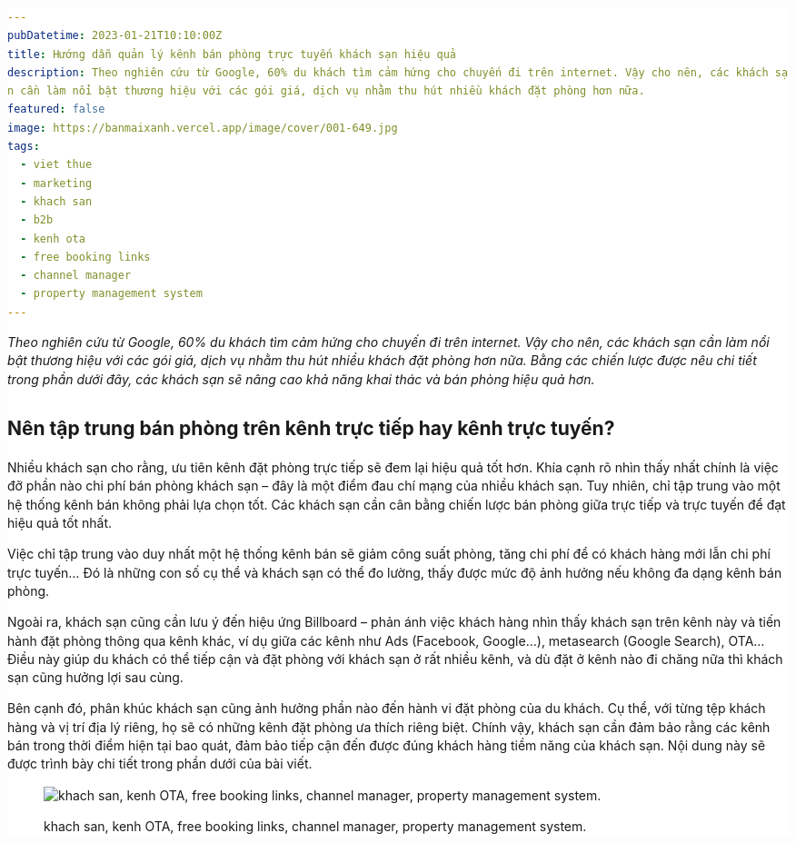 ```yaml
---
pubDatetime: 2023-01-21T10:10:00Z
title: Hướng dẫn quản lý kênh bán phòng trực tuyến khách sạn hiệu quả
description: Theo nghiên cứu từ Google, 60% du khách tìm cảm hứng cho chuyến đi trên internet. Vậy cho nên, các khách sạn cần làm nổi bật thương hiệu với các gói giá, dịch vụ nhằm thu hút nhiều khách đặt phòng hơn nữa.
featured: false
image: https://banmaixanh.vercel.app/image/cover/001-649.jpg
tags:
  - viet thue
  - marketing
  - khach san
  - b2b
  - kenh ota
  - free booking links
  - channel manager
  - property management system
---
```


_Theo nghiên cứu từ Google, 60% du khách tìm cảm hứng cho chuyến đi trên internet. Vậy cho nên, các khách sạn cần làm nổi bật thương hiệu với các gói giá, dịch vụ nhằm thu hút nhiều khách đặt phòng hơn nữa. Bằng các chiến lược được nêu chi tiết trong phần dưới đây, các khách sạn sẽ nâng cao khả năng khai thác và bán phòng hiệu quả hơn._

## Nên tập trung bán phòng trên kênh trực tiếp hay kênh trực tuyến?

Nhiều khách sạn cho rằng, ưu tiên kênh đặt phòng trực tiếp sẽ đem lại hiệu quả tốt hơn. Khía cạnh rõ nhìn thấy nhất chính là việc đỡ phần nào chi phí bán phòng khách sạn – đây là một điểm đau chí mạng của nhiều khách sạn. Tuy nhiên, chỉ tập trung vào một hệ thống kênh bán không phải lựa chọn tốt. Các khách sạn cần cân bằng chiến lược bán phòng giữa trực tiếp và trực tuyến để đạt hiệu quả tốt nhất.

Việc chỉ tập trung vào duy nhất một hệ thống kênh bán sẽ giảm công suất phòng, tăng chi phí để có khách hàng mới lẫn chi phí trực tuyến… Đó là những con số cụ thể và khách sạn có thể đo lường, thấy được mức độ ảnh hưởng nếu không đa dạng kênh bán phòng.

Ngoài ra, khách sạn cũng cần lưu ý đến hiệu ứng Billboard – phản ánh việc khách hàng nhìn thấy khách sạn trên kênh này và tiến hành đặt phòng thông qua kênh khác, ví dụ giữa các kênh như Ads (Facebook, Google…), metasearch (Google Search), OTA… Điều này giúp du khách có thể tiếp cận và đặt phòng với khách sạn ở rất nhiều kênh, và dù đặt ở kênh nào đi chăng nữa thì khách sạn cũng hưởng lợi sau cùng.

Bên cạnh đó, phân khúc khách sạn cũng ảnh hưởng phần nào đến hành vi đặt phòng của du khách. Cụ thể, với từng tệp khách hàng và vị trí địa lý riêng, họ sẽ có những kênh đặt phòng ưa thích riêng biệt. Chính vậy, khách sạn cần đảm bảo rằng các kênh bán trong thời điểm hiện tại bao quát, đảm bảo tiếp cận đến được đúng khách hàng tiềm năng của khách sạn. Nội dung này sẽ được trình bày chi tiết trong phần dưới của bài viết.

<figure><img src="https://banmaixanh.vercel.app/image/article/khach-san-033.jpg" alt="khach san, kenh OTA, free booking links, channel manager, property management system." title="khach-san" height=100% width=100%><figcaption></p>khach san, kenh OTA, free booking links, channel manager, property management system.</p></figcaption></figure>
